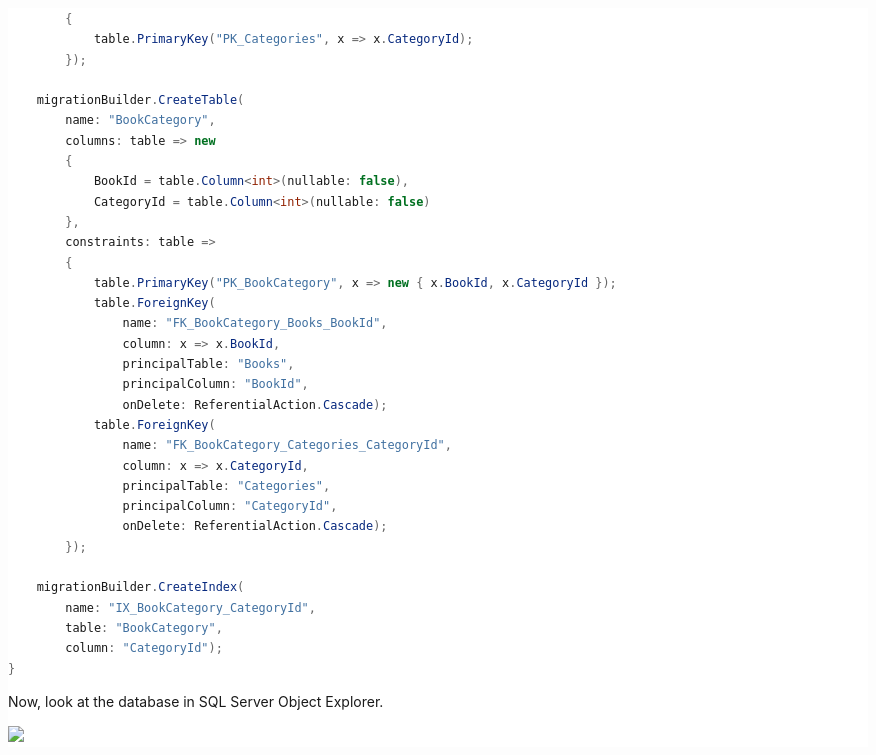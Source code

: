 ```csharp
        {
            table.PrimaryKey("PK_Categories", x => x.CategoryId);
        });

    migrationBuilder.CreateTable(
        name: "BookCategory",
        columns: table => new
        {
            BookId = table.Column<int>(nullable: false),
            CategoryId = table.Column<int>(nullable: false)
        },
        constraints: table =>
        {
            table.PrimaryKey("PK_BookCategory", x => new { x.BookId, x.CategoryId });
            table.ForeignKey(
                name: "FK_BookCategory_Books_BookId",
                column: x => x.BookId,
                principalTable: "Books",
                principalColumn: "BookId",
                onDelete: ReferentialAction.Cascade);
            table.ForeignKey(
                name: "FK_BookCategory_Categories_CategoryId",
                column: x => x.CategoryId,
                principalTable: "Categories",
                principalColumn: "CategoryId",
                onDelete: ReferentialAction.Cascade);
        });

    migrationBuilder.CreateIndex(
        name: "IX_BookCategory_CategoryId",
        table: "BookCategory",
        column: "CategoryId");
}
```

Now, look at the database in SQL Server Object Explorer.

<img src="https://raw.githubusercontent.com/zzzprojects/learn-orm/master/tutorials/entity-framework-core-advanced-topics/images/relationships-3.png"> 
